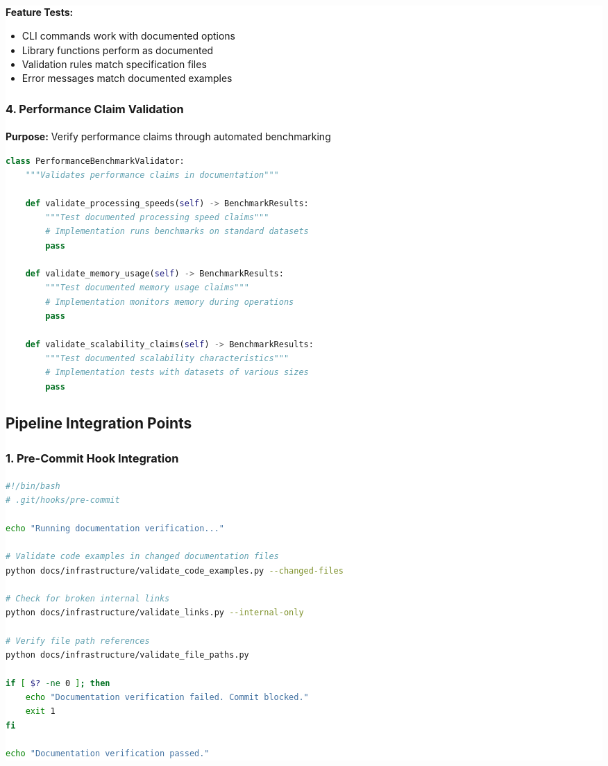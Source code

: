 ```python
```

**Feature Tests:**
- CLI commands work with documented options
- Library functions perform as documented
- Validation rules match specification files
- Error messages match documented examples

### 4. Performance Claim Validation

**Purpose:** Verify performance claims through automated benchmarking

```python
class PerformanceBenchmarkValidator:
    """Validates performance claims in documentation"""
    
    def validate_processing_speeds(self) -> BenchmarkResults:
        """Test documented processing speed claims"""
        # Implementation runs benchmarks on standard datasets
        pass
    
    def validate_memory_usage(self) -> BenchmarkResults:
        """Test documented memory usage claims"""
        # Implementation monitors memory during operations
        pass
    
    def validate_scalability_claims(self) -> BenchmarkResults:
        """Test documented scalability characteristics"""
        # Implementation tests with datasets of various sizes
        pass
```

## Pipeline Integration Points

### 1. Pre-Commit Hook Integration

```bash
#!/bin/bash
# .git/hooks/pre-commit

echo "Running documentation verification..."

# Validate code examples in changed documentation files
python docs/infrastructure/validate_code_examples.py --changed-files

# Check for broken internal links
python docs/infrastructure/validate_links.py --internal-only

# Verify file path references
python docs/infrastructure/validate_file_paths.py

if [ $? -ne 0 ]; then
    echo "Documentation verification failed. Commit blocked."
    exit 1
fi

echo "Documentation verification passed."
```
